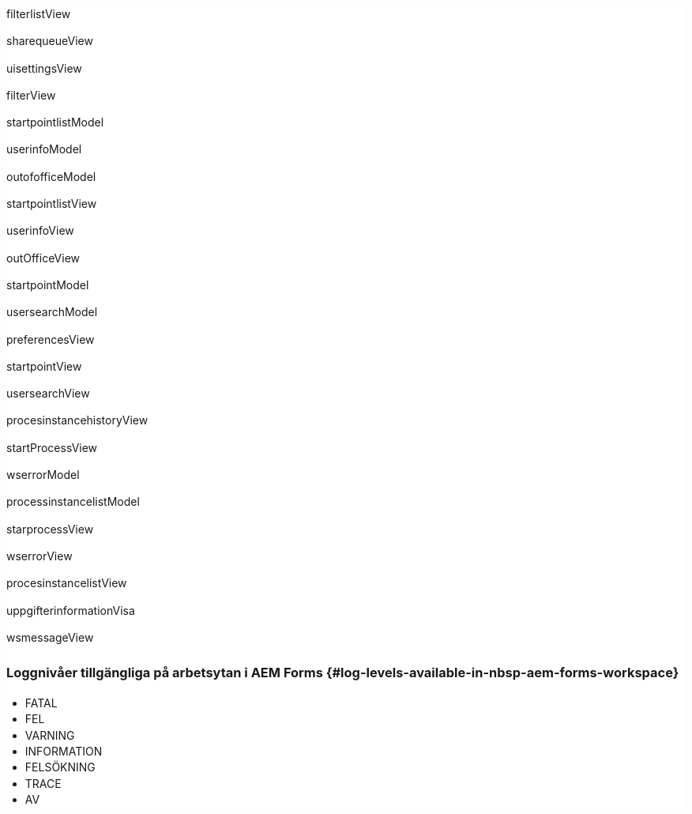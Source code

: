   <tr>
   <td><p>filterlistView</p> </td>
   <td><p>sharequeueView</p> </td>
   <td><p>uisettingsView</p> </td>
  </tr>
  <tr>
   <td><p>filterView</p> </td>
   <td><p>startpointlistModel</p> </td>
   <td><p>userinfoModel</p> </td>
  </tr>
  <tr>
   <td><p>outofofficeModel</p> </td>
   <td><p>startpointlistView</p> </td>
   <td><p>userinfoView</p> </td>
  </tr>
  <tr>
   <td><p>outOfficeView</p> </td>
   <td><p>startpointModel</p> </td>
   <td><p>usersearchModel</p> </td>
  </tr>
  <tr>
   <td><p>preferencesView</p> </td>
   <td><p>startpointView</p> </td>
   <td><p>usersearchView</p> </td>
  </tr>
  <tr>
   <td><p>procesinstancehistoryView</p> </td>
   <td><p>startProcessView</p> </td>
   <td><p>wserrorModel</p> </td>
  </tr>
  <tr>
   <td><p>processinstancelistModel</p> </td>
   <td><p>starprocessView</p> </td>
   <td><p>wserrorView</p> </td>
  </tr>
  <tr>
   <td><p>procesinstancelistView</p> </td>
   <td><p>uppgifterinformationVisa</p> </td>
   <td><p>wsmessageView</p> </td>
  </tr>
 </tbody>
</table>

### Loggnivåer tillgängliga på arbetsytan i AEM Forms {#log-levels-available-in-nbsp-aem-forms-workspace}

* FATAL
* FEL
* VARNING
* INFORMATION
* FELSÖKNING
* TRACE
* AV

